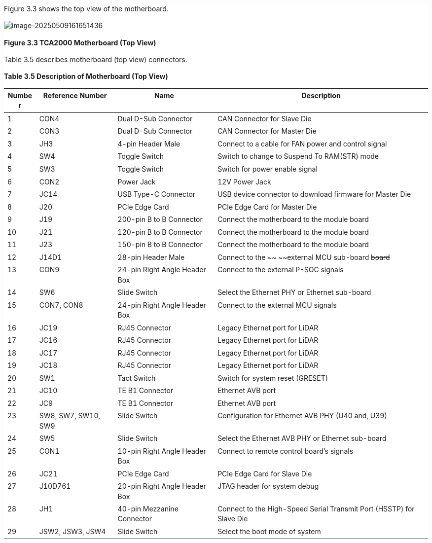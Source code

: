 Figure 3.3 shows the top view of the motherboard.

 ![image-20250509161651436](C:\Users\jekim\AppData\Roaming\Typora\typora-user-images\image-20250509161651436.png)

  

**Figure 3.3 TCA2000 Motherboard (Top View)**

 

Table 3.5 describes motherboard (top view) connectors.

 

**Table 3.5 Description of Motherboard (Top View)**

| **Number** | **Reference Number** | **Name**                      | **Description**                                              |
| ---------- | -------------------- | ----------------------------- | ------------------------------------------------------------ |
| 1          | CON4                 | Dual D-Sub Connector          | CAN Connector for Slave Die                                  |
| 2          | CON3                 | Dual D-Sub Connector          | CAN Connector for Master Die                                 |
| 3          | JH3                  | 4-pin Header Male             | Connect to a cable for FAN  power and control signal         |
| 4          | SW4                  | Toggle Switch                 | Switch to change to Suspend To RAM(STR)  mode                |
| 5          | SW3                  | Toggle Switch                 | Switch for power enable signal                               |
| 6          | CON2                 | Power Jack                    | 12V Power Jack                                               |
| 7          | JC14                 | USB Type-C Connector          | USB device connector to  download firmware for Master Die    |
| 8          | J20                  | PCIe Edge Card                | PCIe Edge Card for Master Die                                |
| 9          | J19                  | 200-pin B to B Connector      | Connect the motherboard to the  module board                 |
| 10         | J21                  | 120-pin B to B Connector      | Connect the motherboard to the  module board                 |
| 11         | J23                  | 150-pin B to B Connector      | Connect the motherboard to the  module board                 |
| 12         | J14D1                | 28-pin Header Male            | Connect to the ~~ ~~external MCU sub-board ~~board~~         |
| 13         | CON9                 | 24-pin Right Angle Header Box | Connect to the external P-SOC  signals                       |
| 14         | SW6                  | Slide Switch                  | Select the Ethernet PHY or  Ethernet sub-board               |
| 15         | CON7, CON8           | 24-pin Right Angle Header Box | Connect to the external MCU  signals                         |
| 16         | JC19                 | RJ45 Connector                | Legacy Ethernet port for LiDAR                               |
| 17         | JC16                 | RJ45 Connector                | Legacy Ethernet port for LiDAR                               |
| 18         | JC17                 | RJ45 Connector                | Legacy Ethernet port for LiDAR                               |
| 19         | JC18                 | RJ45 Connector                | Legacy Ethernet port for LiDAR                               |
| 20         | SW1                  | Tact Switch                   | Switch for system reset  (GRESET)                            |
| 21         | JC10                 | TE B1 Connector               | Ethernet AVB port                                            |
| 22         | JC9                  | TE B1 Connector               | Ethernet AVB port                                            |
| 23         | SW8, SW7, SW10, SW9  | Slide Switch                  | Configuration for Ethernet AVB  PHY (U40 and~~,~~  U39)      |
| 24         | SW5                  | Slide Switch                  | Select the Ethernet AVB PHY or  Ethernet sub-board           |
| 25         | CON1                 | 10-pin Right Angle Header Box | Connect to remote control board’s  signals                   |
| 26         | JC21                 | PCIe Edge Card                | PCIe Edge Card for Slave Die                                 |
| 27         | J10D761              | 20-pin Right Angle Header Box | JTAG header for system debug                                 |
| 28         | JH1                  | 40-pin Mezzanine Connector    | Connect to the High-Speed  Serial Transmit Port (HSSTP) for Slave Die |
| 29         | JSW2, JSW3, JSW4     | Slide Switch                  | Select the boot mode of system                               |
